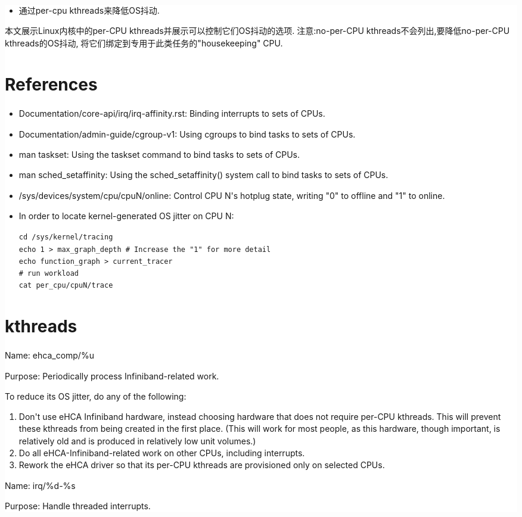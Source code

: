 + 通过per-cpu kthreads来降低OS抖动.

本文展示Linux内核中的per-CPU kthreads并展示可以控制它们OS抖动的选项.
注意:no-per-CPU kthreads不会列出,要降低no-per-CPU kthreads的OS抖动,
将它们绑定到专用于此类任务的"housekeeping" CPU.

References
==========

-	Documentation/core-api/irq/irq-affinity.rst:  Binding interrupts to sets of CPUs.

-	Documentation/admin-guide/cgroup-v1:  Using cgroups to bind tasks to sets of CPUs.

-	man taskset:  Using the taskset command to bind tasks to sets
	of CPUs.

-	man sched_setaffinity:  Using the sched_setaffinity() system
	call to bind tasks to sets of CPUs.

-	/sys/devices/system/cpu/cpuN/online:  Control CPU N's hotplug state,
	writing "0" to offline and "1" to online.

-	In order to locate kernel-generated OS jitter on CPU N:

		cd /sys/kernel/tracing
		echo 1 > max_graph_depth # Increase the "1" for more detail
		echo function_graph > current_tracer
		# run workload
		cat per_cpu/cpuN/trace

kthreads
========

Name:
  ehca_comp/%u

Purpose:
  Periodically process Infiniband-related work.

To reduce its OS jitter, do any of the following:

1.	Don't use eHCA Infiniband hardware, instead choosing hardware
	that does not require per-CPU kthreads.  This will prevent these
	kthreads from being created in the first place.  (This will
	work for most people, as this hardware, though important, is
	relatively old and is produced in relatively low unit volumes.)
2.	Do all eHCA-Infiniband-related work on other CPUs, including
	interrupts.
3.	Rework the eHCA driver so that its per-CPU kthreads are
	provisioned only on selected CPUs.


Name:
  irq/%d-%s

Purpose:
  Handle threaded interrupts.
